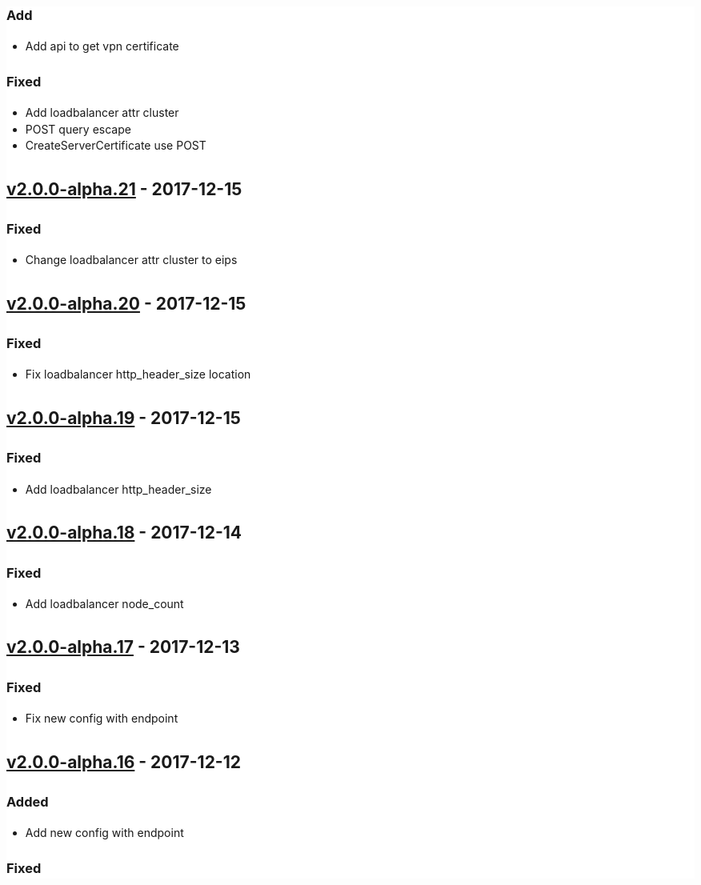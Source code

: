 ### Add

- Add api to get vpn certificate

### Fixed

- Add loadbalancer attr cluster 
- POST query escape
- CreateServerCertificate use POST

## [v2.0.0-alpha.21] - 2017-12-15

### Fixed

- Change loadbalancer attr cluster to eips


## [v2.0.0-alpha.20] - 2017-12-15

### Fixed

- Fix loadbalancer http_header_size location


## [v2.0.0-alpha.19] - 2017-12-15

### Fixed

- Add loadbalancer http_header_size

## [v2.0.0-alpha.18] - 2017-12-14

### Fixed

- Add loadbalancer node_count


## [v2.0.0-alpha.17] - 2017-12-13

### Fixed

- Fix new config with endpoint

## [v2.0.0-alpha.16] - 2017-12-12

### Added

- Add new config with endpoint

### Fixed


[v2.0.0-alpha.29]: https://github.com/shanhe-nsccjn/shanhe-sdk-go/compare/v2.0.0-alpha.28...v2.0.0-alpha.29
[v2.0.0-alpha.28]: https://github.com/shanhe-nsccjn/shanhe-sdk-go/compare/v2.0.0-alpha.27...v2.0.0-alpha.28
[v2.0.0-alpha.27]: https://github.com/shanhe-nsccjn/shanhe-sdk-go/compare/v2.0.0-alpha.26...v2.0.0-alpha.27
[v2.0.0-alpha.26]: https://github.com/shanhe-nsccjn/shanhe-sdk-go/compare/v2.0.0-alpha.25...v2.0.0-alpha.26   
[v2.0.0-alpha.25]: https://github.com/shanhe-nsccjn/shanhe-sdk-go/compare/v2.0.0-alpha.24...v2.0.0-alpha.25  
[v2.0.0-alpha.24]: https://github.com/shanhe-nsccjn/shanhe-sdk-go/compare/v2.0.0-alpha.23...v2.0.0-alpha.24  
[v2.0.0-alpha.23]: https://github.com/shanhe-nsccjn/shanhe-sdk-go/compare/v2.0.0-alpha.22...v2.0.0-alpha.23    
[v2.0.0-alpha.22]: https://github.com/shanhe-nsccjn/shanhe-sdk-go/compare/v2.0.0-alpha.21...v2.0.0-alpha.22    
[v2.0.0-alpha.21]: https://github.com/shanhe-nsccjn/shanhe-sdk-go/compare/v2.0.0-alpha.20...v2.0.0-alpha.21  
[v2.0.0-alpha.20]: https://github.com/shanhe-nsccjn/shanhe-sdk-go/compare/v2.0.0-alpha.19...v2.0.0-alpha.20  
[v2.0.0-alpha.19]: https://github.com/shanhe-nsccjn/shanhe-sdk-go/compare/v2.0.0-alpha.18...v2.0.0-alpha.19  
[v2.0.0-alpha.18]: https://github.com/shanhe-nsccjn/shanhe-sdk-go/compare/v2.0.0-alpha.17...v2.0.0-alpha.18  
[v2.0.0-alpha.17]: https://github.com/shanhe-nsccjn/shanhe-sdk-go/compare/v2.0.0-alpha.16...v2.0.0-alpha.17  
[v2.0.0-alpha.16]: https://github.com/shanhe-nsccjn/shanhe-sdk-go/compare/v2.0.0-alpha.15...v2.0.0-alpha.16  
[v2.0.0-alpha.15]: https://github.com/shanhe-nsccjn/shanhe-sdk-go/compare/v2.0.0-alpha.14...v2.0.0-alpha.15  
[v2.0.0-alpha.14]: https://github.com/shanhe-nsccjn/shanhe-sdk-go/compare/v2.0.0-alpha.13...v2.0.0-alpha.14  
[v2.0.0-alpha.13]: https://github.com/shanhe-nsccjn/shanhe-sdk-go/compare/v2.0.0-alpha.12...v2.0.0-alpha.13  
[v2.0.0-alpha.12]: https://github.com/shanhe-nsccjn/shanhe-sdk-go/compare/v2.0.0-alpha.11...v2.0.0-alpha.12  
[v2.0.0-alpha.11]: https://github.com/shanhe-nsccjn/shanhe-sdk-go/compare/v2.0.0-alpha.10...v2.0.0-alpha.11  
[v2.0.0-alpha.10]: https://github.com/shanhe-nsccjn/shanhe-sdk-go/compare/v2.0.0-alpha.9...v2.0.0-alpha.10  
[v2.0.0-alpha.9]: https://github.com/shanhe-nsccjn/shanhe-sdk-go/compare/v2.0.0-alpha.8...v2.0.0-alpha.9  
[v2.0.0-alpha.8]: https://github.com/shanhe-nsccjn/shanhe-sdk-go/compare/v2.0.0-alpha.7...v2.0.0-alpha.8  
[v2.0.0-alpha.7]: https://github.com/shanhe-nsccjn/shanhe-sdk-go/compare/v2.0.0-alpha.6...v2.0.0-alpha.7  
[v2.0.0-alpha.6]: https://github.com/shanhe-nsccjn/shanhe-sdk-go/compare/v2.0.0-alpha.5...v2.0.0-alpha.6  
[v2.0.0-alpha.5]: https://github.com/shanhe-nsccjn/shanhe-sdk-go/compare/v2.0.0-alpha.4...v2.0.0-alpha.5  
[v2.0.0-alpha.4]: https://github.com/shanhe-nsccjn/shanhe-sdk-go/compare/v2.0.0-alpha.3...v2.0.0-alpha.4  
[v2.0.0-alpha.3]: https://github.com/shanhe-nsccjn/shanhe-sdk-go/compare/v2.0.0-alpha.2...v2.0.0-alpha.3  
[v2.0.0-alpha.2]: https://github.com/shanhe-nsccjn/shanhe-sdk-go/compare/v2.0.0-alpha.1...v2.0.0-alpha.2  
[@jolestar]: https://github.com/jolestar
[@calvinyv]: https://github.com/calvinyv
[@runzexia]: https://github.com/runzexia